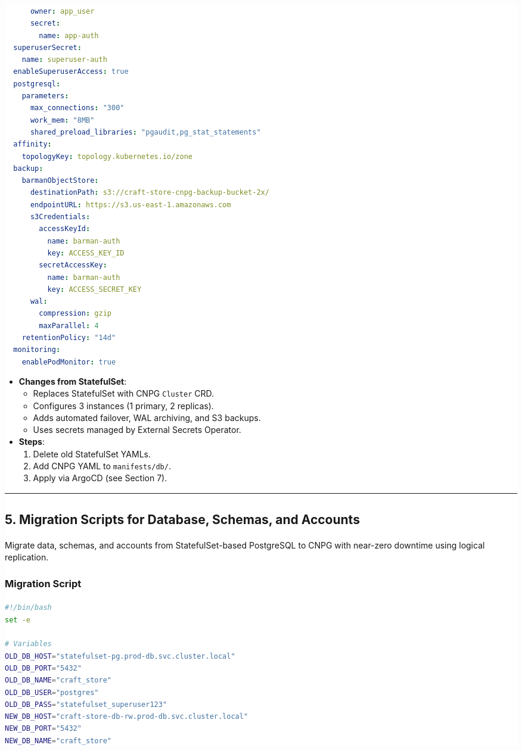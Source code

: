 ```yaml
      owner: app_user
      secret:
        name: app-auth
  superuserSecret:
    name: superuser-auth
  enableSuperuserAccess: true
  postgresql:
    parameters:
      max_connections: "300"
      work_mem: "8MB"
      shared_preload_libraries: "pgaudit,pg_stat_statements"
  affinity:
    topologyKey: topology.kubernetes.io/zone
  backup:
    barmanObjectStore:
      destinationPath: s3://craft-store-cnpg-backup-bucket-2x/
      endpointURL: https://s3.us-east-1.amazonaws.com
      s3Credentials:
        accessKeyId:
          name: barman-auth
          key: ACCESS_KEY_ID
        secretAccessKey:
          name: barman-auth
          key: ACCESS_SECRET_KEY
      wal:
        compression: gzip
        maxParallel: 4
    retentionPolicy: "14d"
  monitoring:
    enablePodMonitor: true
```

- **Changes from StatefulSet**:
  - Replaces StatefulSet with CNPG `Cluster` CRD.
  - Configures 3 instances (1 primary, 2 replicas).
  - Adds automated failover, WAL archiving, and S3 backups.
  - Uses secrets managed by External Secrets Operator.
- **Steps**:
  1. Delete old StatefulSet YAMLs.
  2. Add CNPG YAML to `manifests/db/`.
  3. Apply via ArgoCD (see Section 7).

---

## 5. Migration Scripts for Database, Schemas, and Accounts

Migrate data, schemas, and accounts from StatefulSet-based PostgreSQL to CNPG with near-zero downtime using logical replication.

### Migration Script
```bash
#!/bin/bash
set -e

# Variables
OLD_DB_HOST="statefulset-pg.prod-db.svc.cluster.local"
OLD_DB_PORT="5432"
OLD_DB_NAME="craft_store"
OLD_DB_USER="postgres"
OLD_DB_PASS="statefulset_superuser123"
NEW_DB_HOST="craft-store-db-rw.prod-db.svc.cluster.local"
NEW_DB_PORT="5432"
NEW_DB_NAME="craft_store"
```